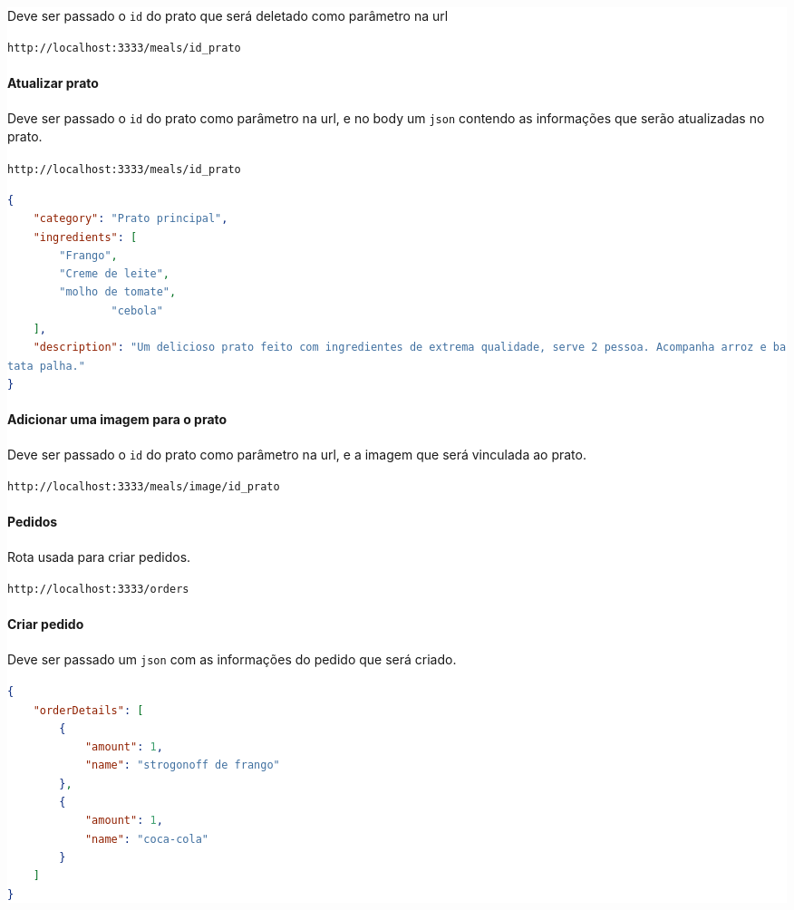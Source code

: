 Deve ser passado o `id` do prato que será deletado como parâmetro na url

```
http://localhost:3333/meals/id_prato
```

#### Atualizar prato

Deve ser passado o `id` do prato como parâmetro na url, e no body um `json` contendo as informações que serão atualizadas no prato.

```
http://localhost:3333/meals/id_prato
```

```json
{
    "category": "Prato principal",
    "ingredients": [
        "Frango",
        "Creme de leite",
        "molho de tomate",
				"cebola"
    ],
    "description": "Um delicioso prato feito com ingredientes de extrema qualidade, serve 2 pessoa. Acompanha arroz e batata palha."
}
```

#### Adicionar uma imagem para o prato

Deve ser passado o `id` do prato como parâmetro na url, e a imagem que será vinculada ao prato.

```
http://localhost:3333/meals/image/id_prato
```

#### Pedidos

Rota usada para criar pedidos.

```
http://localhost:3333/orders
```

#### Criar pedido

Deve ser passado um `json` com as informações do pedido que será criado.

```json
{
	"orderDetails": [
	 	{
			"amount": 1,
			"name": "strogonoff de frango"
		},
		{
			"amount": 1,
			"name": "coca-cola"
		}
	]
}
```
